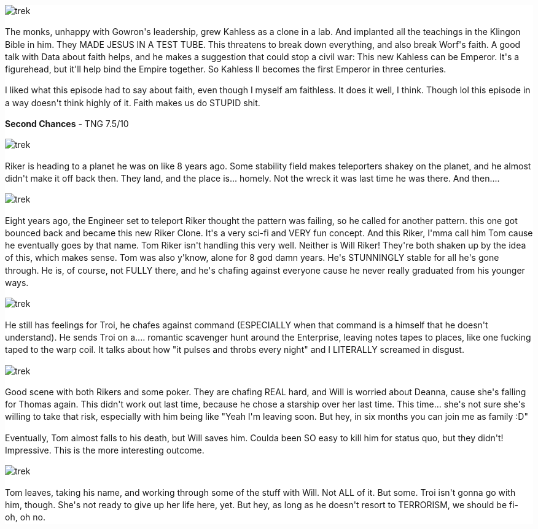 <img src="https://imgur.com/RTiifgv.png" alt="trek">

The monks, unhappy with Gowron's leadership, grew Kahless as a clone in a lab. And implanted all the teachings in the Klingon Bible in him. They MADE JESUS IN A TEST TUBE. This threatens to break down everything, and also break Worf's faith. A good talk with Data about faith helps, and he makes a suggestion that could stop a civil war: This new Kahless can be Emperor. It's a figurehead, but it'll help bind the Empire together. So Kahless II becomes the first Emperor in three centuries.

I liked what this episode had to say about faith, even though I myself am faithless. It does it well, I think. Though lol this episode in a way doesn't think highly of it. Faith makes us do STUPID shit.


**Second Chances** - TNG
7.5/10

<img src="https://imgur.com/c52C42W.png" alt="trek">

Riker is heading to a planet he was on like 8 years ago. Some stability field makes teleporters shakey on the planet, and he almost didn't make it off back then. They land, and the place is... homely. Not the wreck it was last time he was there. And then....

<img src="https://imgur.com/YxO5kub.png" alt="trek">

Eight years ago, the Engineer set to teleport Riker thought the pattern was failing, so he called for another pattern. this one got bounced back and became this new Riker Clone. It's a very sci-fi and VERY fun concept. And this Riker, I'mma call him Tom cause he eventually goes by that name. Tom Riker isn't handling this very well. Neither is Will Riker! They're both shaken up by the idea of this, which makes sense. Tom was also y'know, alone for 8 god damn years. He's STUNNINGLY stable for all he's gone through. He is, of course, not FULLY there, and he's chafing against everyone cause he never really graduated from his younger ways.

<img src="https://imgur.com/DMdDxH5.png" alt="trek">


He still has feelings for Troi, he chafes against command (ESPECIALLY when that command is a himself that he doesn't understand). He sends Troi on a.... romantic scavenger hunt around the Enterprise, leaving notes tapes to places, like one fucking taped to the warp coil. It talks about how "it pulses and throbs every night" and I LITERALLY screamed in disgust.

<img src="https://imgur.com/NqpsrMI.png" alt="trek">

Good scene with both Rikers and some poker. They are chafing REAL hard, and Will is worried about Deanna, cause she's falling for Thomas again. This didn't work out last time, because he chose a starship over her last time. This time... she's not sure she's willing to take that risk, especially with him being like "Yeah I'm leaving soon. But hey, in six months you can join me as family :D"

Eventually, Tom almost falls to his death, but Will saves him. Coulda been SO easy to kill him for status quo, but they didn't! Impressive. This is the more interesting outcome.

<img src="https://imgur.com/7C6CJj9.png" alt="trek">

Tom leaves, taking his name, and working through some of the stuff with Will. Not ALL of it. But some. Troi isn't gonna go with him, though. She's not ready to give up her life here, yet. But hey, as long as he doesn't resort to TERRORISM, we should be fi- oh, oh no.
